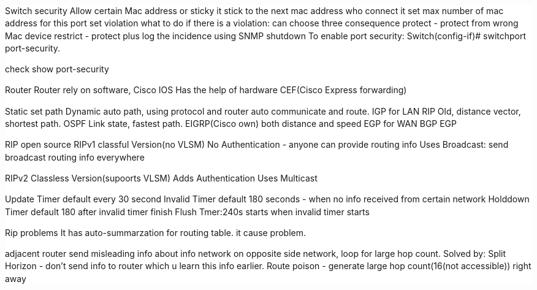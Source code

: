 Switch security
Allow certain Mac address or sticky it stick to the next mac address who connect it
set max number of mac address for this port
set violation what to do if there is a violation:
can choose three consequence
protect - protect from wrong Mac device
restrict - protect plus log the incidence using SNMP
shutdown
To enable port security: Switch(config-if)# switchport port-security.

check
show port-security

Router
Router rely on software, Cisco IOS
Has the help of hardware CEF(Cisco Express forwarding)

Static
set path
Dynamic
auto path, using protocol and router auto communicate and route.
IGP
for LAN
RIP Old, distance vector, shortest path.
OSPF Link state, fastest path.
EIGRP(Cisco own) both distance and speed
EGP
for WAN
BGP
EGP

RIP
open source
RIPv1
classful Version(no VLSM)
No Authentication - anyone can provide routing info
Uses Broadcast: send broadcast routing info everywhere

RIPv2
Classless Version(supoorts VLSM)
Adds Authentication
Uses Multicast

Update Timer default every 30 second
Invalid Timer default 180 seconds - when no info received from certain network
Holddown Timer default 180 after invalid timer finish
Flush Tmer:240s starts when invalid timer starts

Rip problems
It has auto-summarzation for routing table. it cause problem.

adjacent router send misleading info about info network on opposite side network, loop for large hop count.
Solved by:
Split Horizon - don’t send info to router which u learn this info earlier.
Route poison - generate large hop count(16(not accessible)) right away
